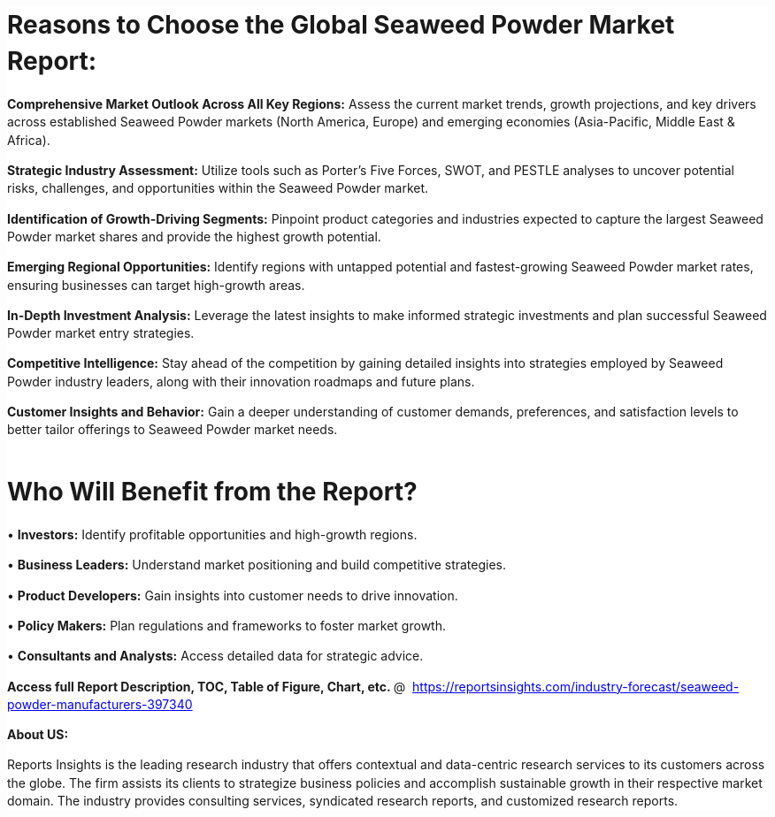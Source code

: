 # <strong>Reasons to Choose the Global Seaweed Powder Market Report:</strong>

<strong>Comprehensive Market Outlook Across All Key Regions:</strong>
Assess the current market trends, growth projections, and key drivers across established Seaweed Powder markets (North America, Europe) and emerging economies (Asia-Pacific, Middle East & Africa).

<strong>Strategic Industry Assessment:</strong>
Utilize tools such as Porter’s Five Forces, SWOT, and PESTLE analyses to uncover potential risks, challenges, and opportunities within the Seaweed Powder market.

<strong>Identification of Growth-Driving Segments:</strong>
Pinpoint product categories and industries expected to capture the largest Seaweed Powder market shares and provide the highest growth potential.

<strong>Emerging Regional Opportunities:</strong>
Identify regions with untapped potential and fastest-growing Seaweed Powder market rates, ensuring businesses can target high-growth areas.

<strong>In-Depth Investment Analysis:</strong>
Leverage the latest insights to make informed strategic investments and plan successful Seaweed Powder market entry strategies.

<strong>Competitive Intelligence:</strong>
Stay ahead of the competition by gaining detailed insights into strategies employed by Seaweed Powder industry leaders, along with their innovation roadmaps and future plans.

<strong>Customer Insights and Behavior:</strong>
Gain a deeper understanding of customer demands, preferences, and satisfaction levels to better tailor offerings to Seaweed Powder market needs.

# <strong>Who Will Benefit from the Report?</strong>

• <strong>Investors:</strong> Identify profitable opportunities and high-growth regions.

• <strong>Business Leaders:</strong> Understand market positioning and build competitive strategies.

• <strong>Product Developers:</strong> Gain insights into customer needs to drive innovation.

• <strong>Policy Makers:</strong> Plan regulations and frameworks to foster market growth.

• <strong>Consultants and Analysts:</strong> Access detailed data for strategic advice.
</ul>
<strong>Access full Report Description, TOC, Table of Figure, Chart, etc. </strong>@  <a href=https://reportsinsights.com/industry-forecast/seaweed-powder-manufacturers-397340 style=color:#0000ff;>https://reportsinsights.com/industry-forecast/seaweed-powder-manufacturers-397340</a></font>

<strong><strong>About US</strong>:</strong>

Reports Insights is the leading research industry that offers contextual and data-centric research services to its customers across the globe. The firm assists its clients to strategize business policies and accomplish sustainable growth in their respective market domain. The industry provides consulting services, syndicated research reports, and customized research reports.

